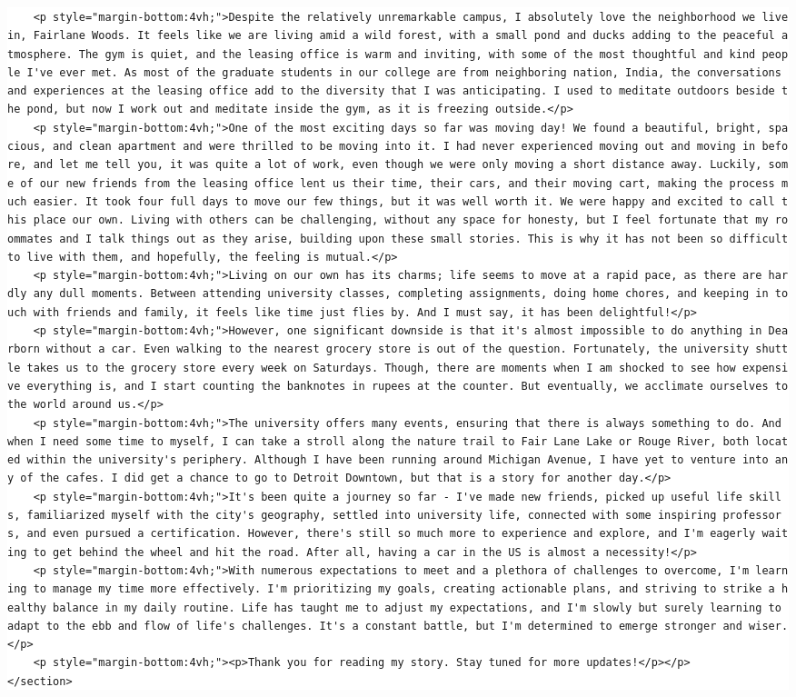         <p style="margin-bottom:4vh;">Despite the relatively unremarkable campus, I absolutely love the neighborhood we live in, Fairlane Woods. It feels like we are living amid a wild forest, with a small pond and ducks adding to the peaceful atmosphere. The gym is quiet, and the leasing office is warm and inviting, with some of the most thoughtful and kind people I've ever met. As most of the graduate students in our college are from neighboring nation, India, the conversations and experiences at the leasing office add to the diversity that I was anticipating. I used to meditate outdoors beside the pond, but now I work out and meditate inside the gym, as it is freezing outside.</p>
        <p style="margin-bottom:4vh;">One of the most exciting days so far was moving day! We found a beautiful, bright, spacious, and clean apartment and were thrilled to be moving into it. I had never experienced moving out and moving in before, and let me tell you, it was quite a lot of work, even though we were only moving a short distance away. Luckily, some of our new friends from the leasing office lent us their time, their cars, and their moving cart, making the process much easier. It took four full days to move our few things, but it was well worth it. We were happy and excited to call this place our own. Living with others can be challenging, without any space for honesty, but I feel fortunate that my roommates and I talk things out as they arise, building upon these small stories. This is why it has not been so difficult to live with them, and hopefully, the feeling is mutual.</p>
        <p style="margin-bottom:4vh;">Living on our own has its charms; life seems to move at a rapid pace, as there are hardly any dull moments. Between attending university classes, completing assignments, doing home chores, and keeping in touch with friends and family, it feels like time just flies by. And I must say, it has been delightful!</p>
        <p style="margin-bottom:4vh;">However, one significant downside is that it's almost impossible to do anything in Dearborn without a car. Even walking to the nearest grocery store is out of the question. Fortunately, the university shuttle takes us to the grocery store every week on Saturdays. Though, there are moments when I am shocked to see how expensive everything is, and I start counting the banknotes in rupees at the counter. But eventually, we acclimate ourselves to the world around us.</p>
        <p style="margin-bottom:4vh;">The university offers many events, ensuring that there is always something to do. And when I need some time to myself, I can take a stroll along the nature trail to Fair Lane Lake or Rouge River, both located within the university's periphery. Although I have been running around Michigan Avenue, I have yet to venture into any of the cafes. I did get a chance to go to Detroit Downtown, but that is a story for another day.</p>
        <p style="margin-bottom:4vh;">It's been quite a journey so far - I've made new friends, picked up useful life skills, familiarized myself with the city's geography, settled into university life, connected with some inspiring professors, and even pursued a certification. However, there's still so much more to experience and explore, and I'm eagerly waiting to get behind the wheel and hit the road. After all, having a car in the US is almost a necessity!</p>
        <p style="margin-bottom:4vh;">With numerous expectations to meet and a plethora of challenges to overcome, I'm learning to manage my time more effectively. I'm prioritizing my goals, creating actionable plans, and striving to strike a healthy balance in my daily routine. Life has taught me to adjust my expectations, and I'm slowly but surely learning to adapt to the ebb and flow of life's challenges. It's a constant battle, but I'm determined to emerge stronger and wiser.</p>
        <p style="margin-bottom:4vh;"><p>Thank you for reading my story. Stay tuned for more updates!</p></p>
    </section>
</body>
</html>